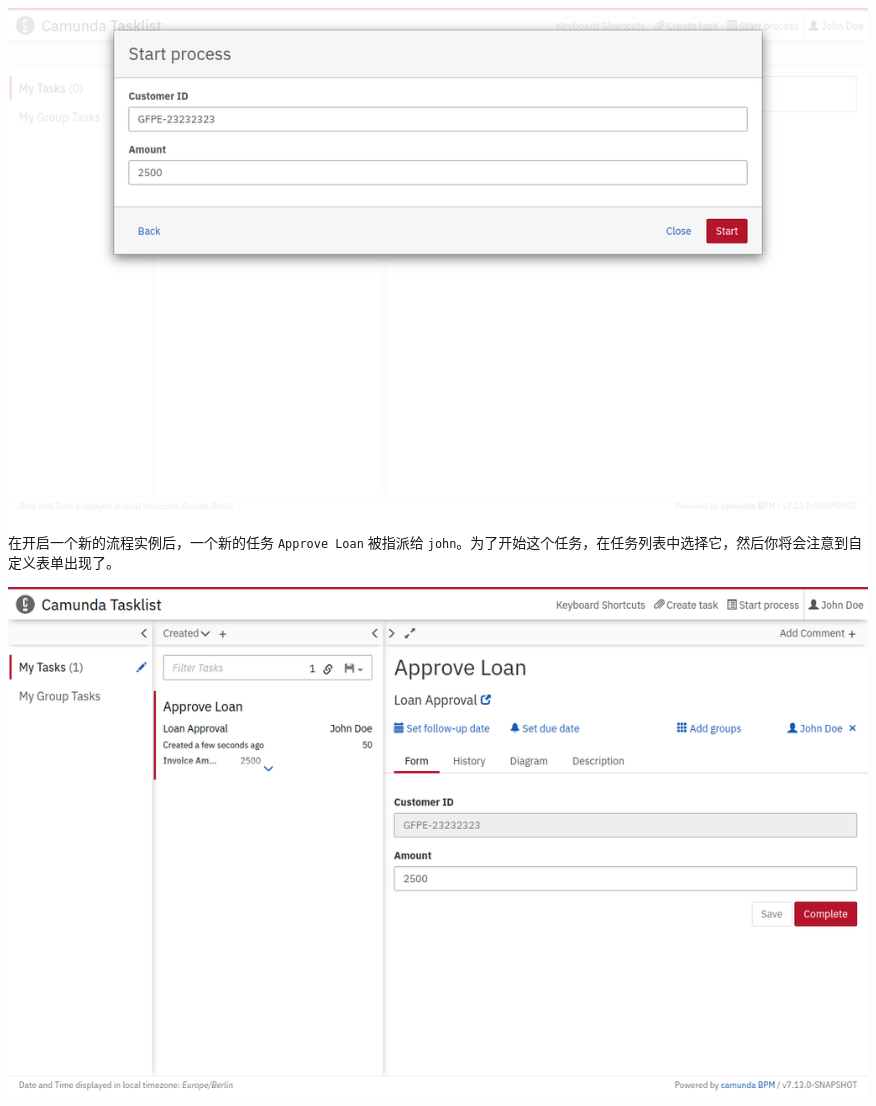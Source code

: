![start-form-embedded](images/start-form-embedded.png)

在开启一个新的流程实例后，一个新的任务 `Approve Loan` 被指派给 `john`。为了开始这个任务，在任务列表中选择它，然后你将会注意到自定义表单出现了。

![task-form-embedded](images/task-form-embedded.png)

